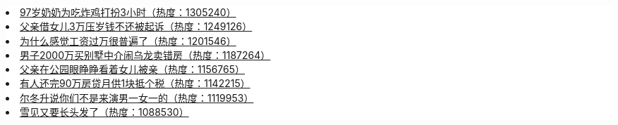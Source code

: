 <li>
<a href="https://s.weibo.com/weibo?q=%2397%E5%B2%81%E5%A5%B6%E5%A5%B6%E4%B8%BA%E5%90%83%E7%82%B8%E9%B8%A1%E6%89%93%E6%89%AE3%E5%B0%8F%E6%97%B6%23" target="weibo">
97岁奶奶为吃炸鸡打扮3小时（热度：1305240）
</a>
</li>

<li>
<a href="https://s.weibo.com/weibo?q=%23%E7%88%B6%E4%BA%B2%E5%80%9F%E5%A5%B3%E5%84%BF3%E4%B8%87%E5%8E%8B%E5%B2%81%E9%92%B1%E4%B8%8D%E8%BF%98%E8%A2%AB%E8%B5%B7%E8%AF%89%23" target="weibo">
父亲借女儿3万压岁钱不还被起诉（热度：1249126）
</a>
</li>

<li>
<a href="https://s.weibo.com/weibo?q=%23%E4%B8%BA%E4%BB%80%E4%B9%88%E6%84%9F%E8%A7%89%E5%B7%A5%E8%B5%84%E8%BF%87%E4%B8%87%E5%BE%88%E6%99%AE%E9%81%8D%E4%BA%86%23" target="weibo">
为什么感觉工资过万很普遍了（热度：1201546）
</a>
</li>

<li>
<a href="https://s.weibo.com/weibo?q=%23%E7%94%B7%E5%AD%902000%E4%B8%87%E4%B9%B0%E5%88%AB%E5%A2%85%E4%B8%AD%E4%BB%8B%E9%97%B9%E4%B9%8C%E9%BE%99%E5%8D%96%E9%94%99%E6%88%BF%23" target="weibo">
男子2000万买别墅中介闹乌龙卖错房（热度：1187264）
</a>
</li>

<li>
<a href="https://s.weibo.com/weibo?q=%23%E7%88%B6%E4%BA%B2%E5%9C%A8%E5%85%AC%E5%9B%AD%E7%9C%BC%E7%9D%81%E7%9D%81%E7%9C%8B%E7%9D%80%E5%A5%B3%E5%84%BF%E8%A2%AB%E4%BA%B2%23" target="weibo">
父亲在公园眼睁睁看着女儿被亲（热度：1156765）
</a>
</li>

<li>
<a href="https://s.weibo.com/weibo?q=%23%E6%9C%89%E4%BA%BA%E8%BF%98%E5%AE%8C90%E4%B8%87%E6%88%BF%E8%B4%B7%E6%9C%88%E4%BE%9B1%E5%9D%97%E6%8A%B5%E4%B8%AA%E7%A8%8E%23" target="weibo">
有人还完90万房贷月供1块抵个税（热度：1142215）
</a>
</li>

<li>
<a href="https://s.weibo.com/weibo?q=%23%E5%B0%94%E5%86%AC%E5%8D%87%E8%AF%B4%E4%BD%A0%E4%BB%AC%E4%B8%8D%E6%98%AF%E6%9D%A5%E6%BC%94%E7%94%B7%E4%B8%80%E5%A5%B3%E4%B8%80%E7%9A%84%23" target="weibo">
尔冬升说你们不是来演男一女一的（热度：1119953）
</a>
</li>

<li>
<a href="https://s.weibo.com/weibo?q=%23%E9%9B%AA%E8%A7%81%E5%8F%88%E8%A6%81%E9%95%BF%E5%A4%B4%E5%8F%91%E4%BA%86%23" target="weibo">
雪见又要长头发了（热度：1088530）
</a>
</li>
